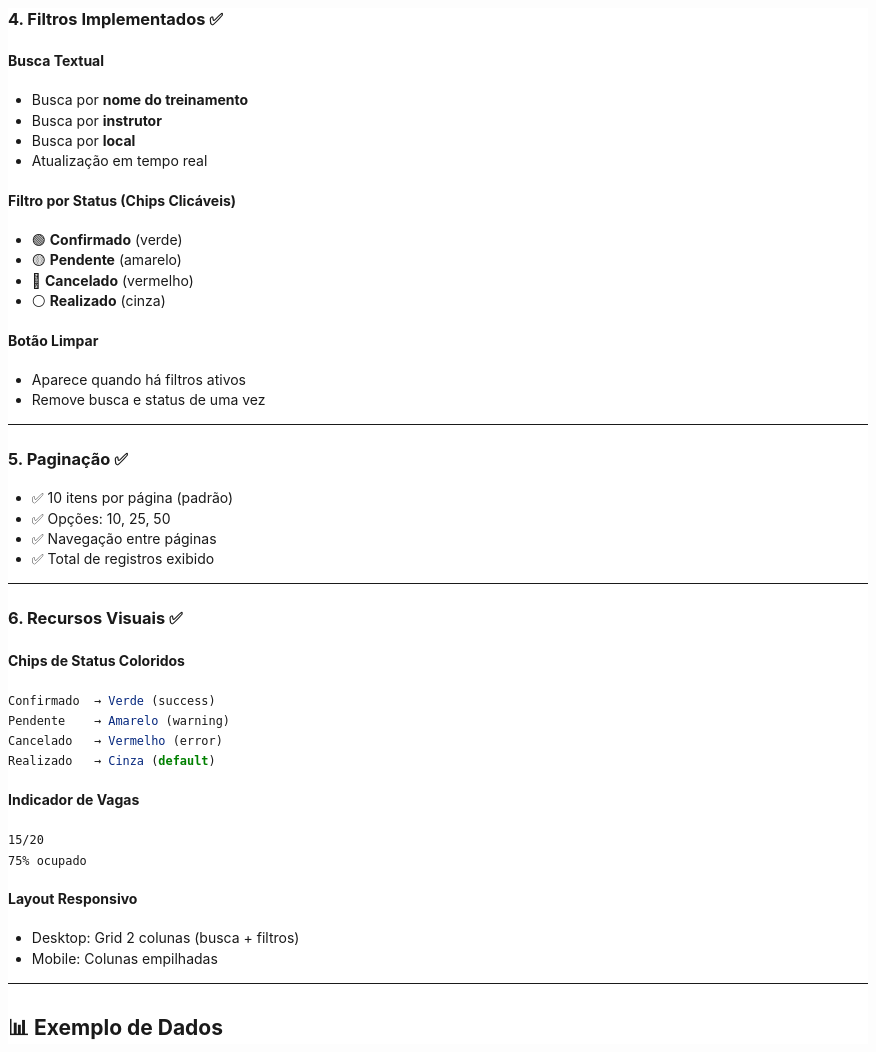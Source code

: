 
### **4. Filtros Implementados** ✅

#### **Busca Textual**
- Busca por **nome do treinamento**
- Busca por **instrutor**
- Busca por **local**
- Atualização em tempo real

#### **Filtro por Status** (Chips Clicáveis)
- 🟢 **Confirmado** (verde)
- 🟡 **Pendente** (amarelo)
- 🔴 **Cancelado** (vermelho)
- ⚪ **Realizado** (cinza)

#### **Botão Limpar**
- Aparece quando há filtros ativos
- Remove busca e status de uma vez

---

### **5. Paginação** ✅
- ✅ 10 itens por página (padrão)
- ✅ Opções: 10, 25, 50
- ✅ Navegação entre páginas
- ✅ Total de registros exibido

---

### **6. Recursos Visuais** ✅

#### **Chips de Status Coloridos**
```typescript
Confirmado  → Verde (success)
Pendente    → Amarelo (warning)
Cancelado   → Vermelho (error)
Realizado   → Cinza (default)
```

#### **Indicador de Vagas**
```
15/20
75% ocupado
```

#### **Layout Responsivo**
- Desktop: Grid 2 colunas (busca + filtros)
- Mobile: Colunas empilhadas

---

## 📊 Exemplo de Dados
